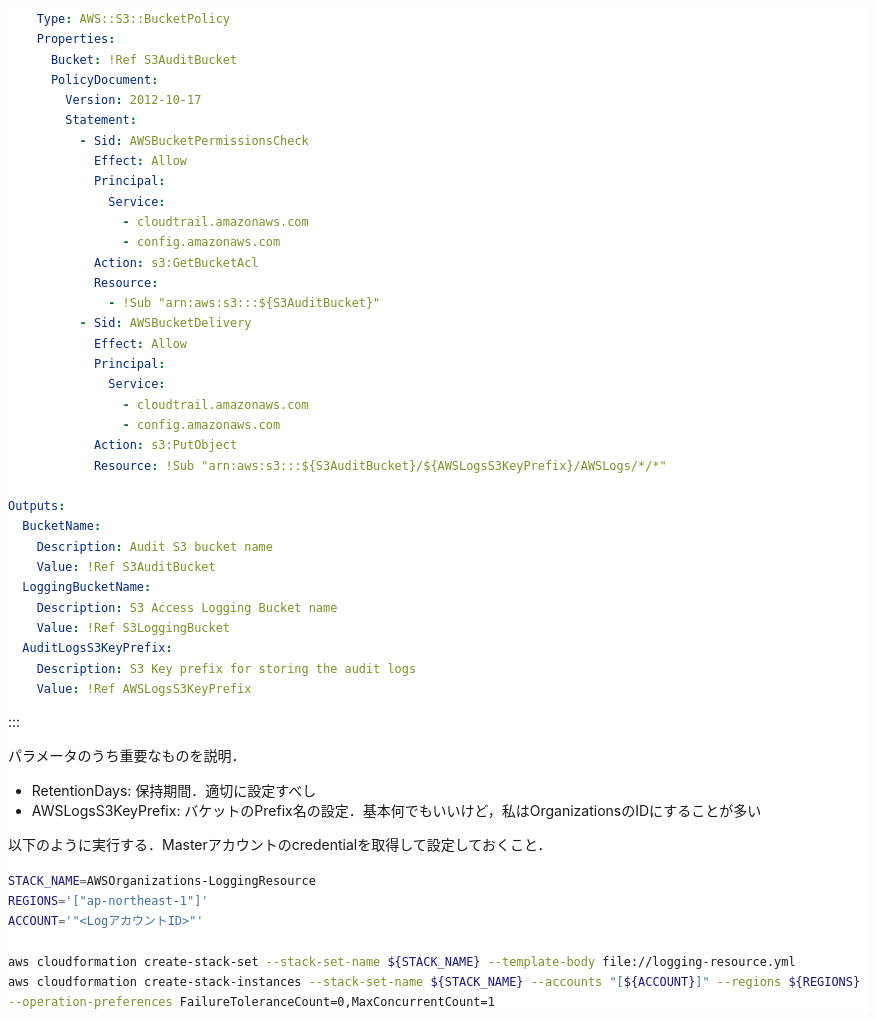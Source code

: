 ```yml
    Type: AWS::S3::BucketPolicy
    Properties:
      Bucket: !Ref S3AuditBucket
      PolicyDocument:
        Version: 2012-10-17
        Statement:
          - Sid: AWSBucketPermissionsCheck
            Effect: Allow
            Principal:
              Service:
                - cloudtrail.amazonaws.com
                - config.amazonaws.com
            Action: s3:GetBucketAcl
            Resource:
              - !Sub "arn:aws:s3:::${S3AuditBucket}"
          - Sid: AWSBucketDelivery
            Effect: Allow
            Principal:
              Service:
                - cloudtrail.amazonaws.com
                - config.amazonaws.com
            Action: s3:PutObject
            Resource: !Sub "arn:aws:s3:::${S3AuditBucket}/${AWSLogsS3KeyPrefix}/AWSLogs/*/*"

Outputs:
  BucketName:
    Description: Audit S3 bucket name
    Value: !Ref S3AuditBucket
  LoggingBucketName:
    Description: S3 Access Logging Bucket name
    Value: !Ref S3LoggingBucket
  AuditLogsS3KeyPrefix:
    Description: S3 Key prefix for storing the audit logs
    Value: !Ref AWSLogsS3KeyPrefix
```
:::

パラメータのうち重要なものを説明．

* RetentionDays: 保持期間．適切に設定すべし
* AWSLogsS3KeyPrefix: バケットのPrefix名の設定．基本何でもいいけど，私はOrganizationsのIDにすることが多い

以下のように実行する．Masterアカウントのcredentialを取得して設定しておくこと．

```sh
STACK_NAME=AWSOrganizations-LoggingResource
REGIONS='["ap-northeast-1"]'
ACCOUNT='"<LogアカウントID>"'

aws cloudformation create-stack-set --stack-set-name ${STACK_NAME} --template-body file://logging-resource.yml
aws cloudformation create-stack-instances --stack-set-name ${STACK_NAME} --accounts "[${ACCOUNT}]" --regions ${REGIONS} --operation-preferences FailureToleranceCount=0,MaxConcurrentCount=1
```
